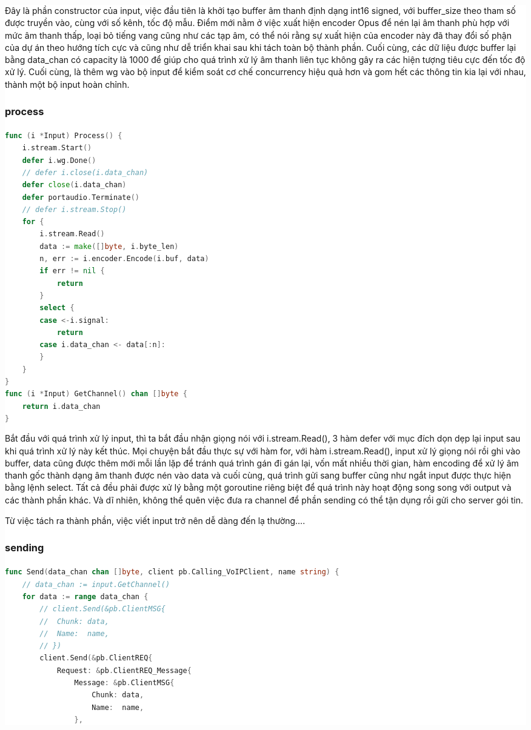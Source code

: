 Đây là phần constructor của input, việc đầu tiên là khởi tạo buffer âm thanh định dạng int16 signed, với buffer_size theo tham số được truyền vào, cùng với số kênh, tốc độ mẫu. Điểm mới nằm ở việc xuất hiện encoder Opus để nén lại âm thanh phù hợp với mức âm thanh thấp, loại bỏ tiếng vang cũng như các tạp âm, có thể nói rằng sự xuất hiện của encoder này đã thay đổi số phận của dự án theo hướng tích cực và cũng như dễ triển khai sau khi tách toàn bộ thành phần. Cuối cùng, các dữ liệu được buffer lại bằng data_chan có capacity là 1000 để giúp cho quá trình xử lý âm thanh liên tục không gây ra các hiện tượng tiêu cực đến tốc độ xử lý. Cuối cùng, là thêm wg vào bộ input để kiểm soát cơ chế concurrency hiệu quả hơn và gom hết các thông tin kia lại với nhau, thành một bộ input hoàn chỉnh.

### process

```go
func (i *Input) Process() {
	i.stream.Start()
	defer i.wg.Done()
	// defer i.close(i.data_chan)
	defer close(i.data_chan)
	defer portaudio.Terminate()
	// defer i.stream.Stop()
	for {
		i.stream.Read()
		data := make([]byte, i.byte_len)
		n, err := i.encoder.Encode(i.buf, data)
		if err != nil {
			return
		}
		select {
		case <-i.signal:
			return
		case i.data_chan <- data[:n]:
		}
	}
}
func (i *Input) GetChannel() chan []byte {
	return i.data_chan
}
```

Bắt đầu với quá trình xử lý input, thì ta bắt đầu nhận giọng nói với i.stream.Read(), 3 hàm defer với mục đích dọn dẹp lại input sau khi quá trình xử lý này kết thúc. Mọi chuyện bắt đầu thực sự với hàm for, với hàm i.stream.Read(), input xử lý giọng nói rồi ghi vào buffer, data cũng được thêm mới mỗi lần lặp để tránh quá trình gán đi gán lại, vốn mất nhiều thời gian, hàm encoding để xử lý âm thanh gốc thành dạng âm thanh được nén vào data và cuối cùng, quá trình gửi sang buffer cũng như ngắt input được thực hiện bằng lệnh select. Tất cả đều phải được xử lý bằng một goroutine riêng biệt để quá trình này hoạt động song song với output và các thành phần khác. Và dĩ nhiên, không thể quên việc đưa ra channel để phần sending có thể tận dụng rồi gửi cho server gói tin.

Từ việc tách ra thành phần, việc viết input trở nên dễ dàng đến lạ thường….

### sending

```go
func Send(data_chan chan []byte, client pb.Calling_VoIPClient, name string) {
	// data_chan := input.GetChannel()
	for data := range data_chan {
		// client.Send(&pb.ClientMSG{
		// 	Chunk: data,
		// 	Name:  name,
		// })
		client.Send(&pb.ClientREQ{
			Request: &pb.ClientREQ_Message{
				Message: &pb.ClientMSG{
					Chunk: data,
					Name:  name,
				},
```